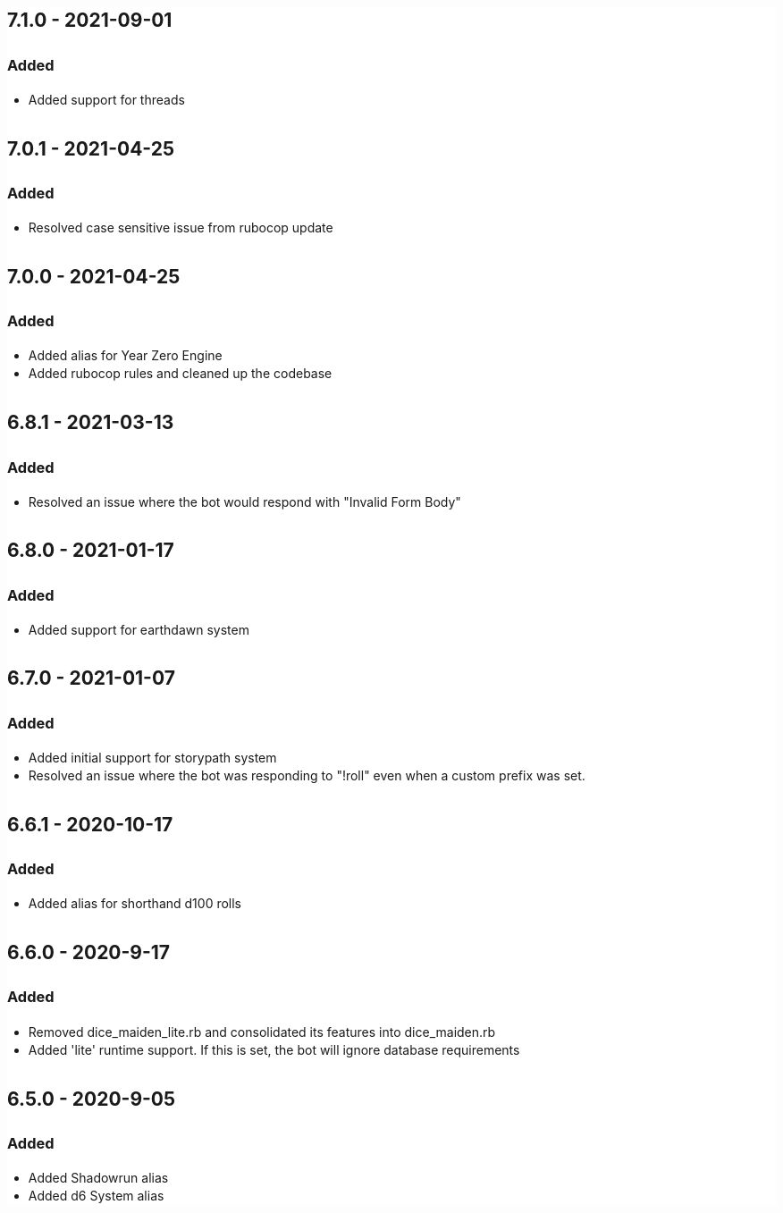 ## 7.1.0 - 2021-09-01
### Added
- Added support for threads

## 7.0.1 - 2021-04-25
### Added
- Resolved case sensitive issue from rubocop update

## 7.0.0 - 2021-04-25
### Added
- Added alias for Year Zero Engine
- Added rubocop rules and cleaned up the codebase

## 6.8.1 - 2021-03-13
### Added
- Resolved an issue where the bot would respond with "Invalid Form Body"

## 6.8.0 - 2021-01-17
### Added
- Added support for earthdawn system

## 6.7.0 - 2021-01-07
### Added
- Added initial support for storypath system
- Resolved an issue where the bot was responding to "!roll" even when a custom prefix was set.

## 6.6.1 - 2020-10-17
### Added
- Added alias for shorthand d100 rolls

## 6.6.0 - 2020-9-17
### Added
- Removed dice_maiden_lite.rb and consolidated its features into dice_maiden.rb
- Added 'lite' runtime support. If this is set, the bot will ignore database requirements

## 6.5.0 - 2020-9-05
### Added
- Added Shadowrun alias
- Added d6 System alias

